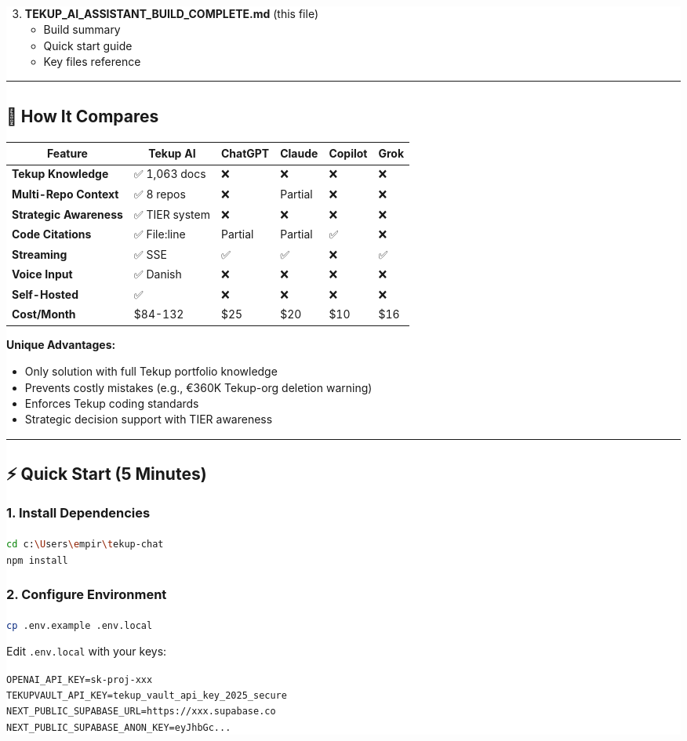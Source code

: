 3. **TEKUP_AI_ASSISTANT_BUILD_COMPLETE.md** (this file)
   - Build summary
   - Quick start guide
   - Key files reference

---

## 🎯 How It Compares

| Feature | Tekup AI | ChatGPT | Claude | Copilot | Grok |
|---------|----------|---------|--------|---------|------|
| **Tekup Knowledge** | ✅ 1,063 docs | ❌ | ❌ | ❌ | ❌ |
| **Multi-Repo Context** | ✅ 8 repos | ❌ | Partial | ❌ | ❌ |
| **Strategic Awareness** | ✅ TIER system | ❌ | ❌ | ❌ | ❌ |
| **Code Citations** | ✅ File:line | Partial | Partial | ✅ | ❌ |
| **Streaming** | ✅ SSE | ✅ | ✅ | ❌ | ✅ |
| **Voice Input** | ✅ Danish | ❌ | ❌ | ❌ | ❌ |
| **Self-Hosted** | ✅ | ❌ | ❌ | ❌ | ❌ |
| **Cost/Month** | $84-132 | $25 | $20 | $10 | $16 |

**Unique Advantages:**

- Only solution with full Tekup portfolio knowledge
- Prevents costly mistakes (e.g., €360K Tekup-org deletion warning)
- Enforces Tekup coding standards
- Strategic decision support with TIER awareness

---

## ⚡ Quick Start (5 Minutes)

### 1. Install Dependencies

```bash
cd c:\Users\empir\tekup-chat
npm install
```

### 2. Configure Environment

```bash
cp .env.example .env.local
```

Edit `.env.local` with your keys:
```env
OPENAI_API_KEY=sk-proj-xxx
TEKUPVAULT_API_KEY=tekup_vault_api_key_2025_secure
NEXT_PUBLIC_SUPABASE_URL=https://xxx.supabase.co
NEXT_PUBLIC_SUPABASE_ANON_KEY=eyJhbGc...
```
